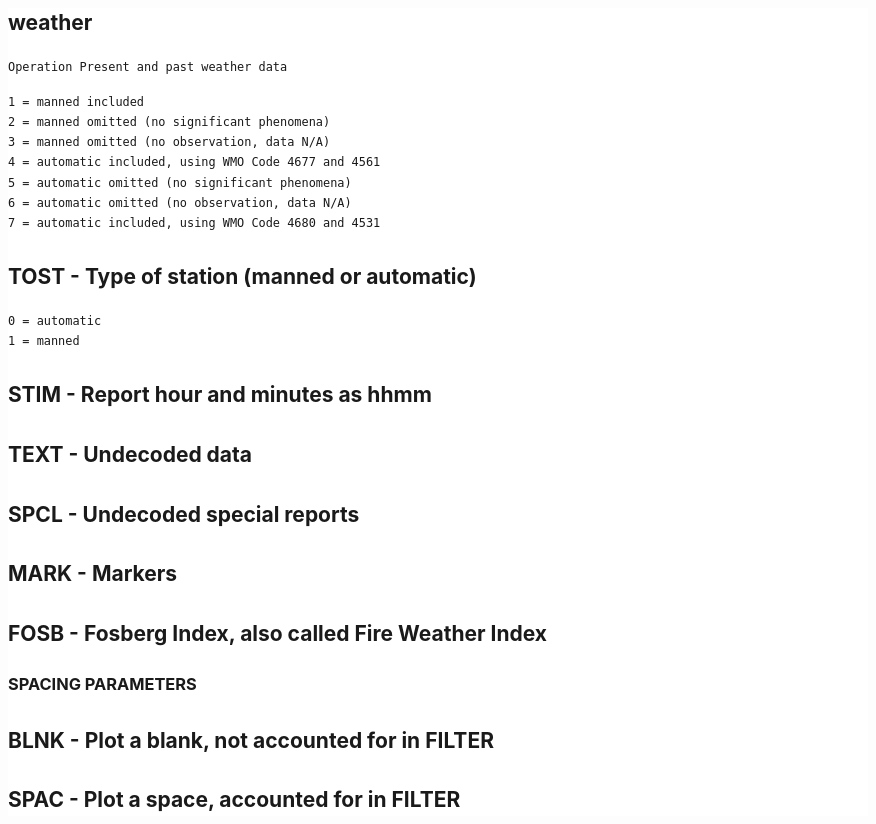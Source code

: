 ## weather

```
Operation Present and past weather data
```
```
1 = manned included
2 = manned omitted (no significant phenomena)
3 = manned omitted (no observation, data N/A)
4 = automatic included, using WMO Code 4677 and 4561
5 = automatic omitted (no significant phenomena)
6 = automatic omitted (no observation, data N/A)
7 = automatic included, using WMO Code 4680 and 4531
```
## TOST - Type of station (manned or automatic)

```
0 = automatic
1 = manned
```

## STIM - Report hour and minutes as hhmm

## TEXT - Undecoded data

## SPCL - Undecoded special reports

## MARK - Markers

## FOSB - Fosberg Index, also called Fire Weather Index

### SPACING PARAMETERS

## BLNK - Plot a blank, not accounted for in FILTER

## SPAC - Plot a space, accounted for in FILTER



